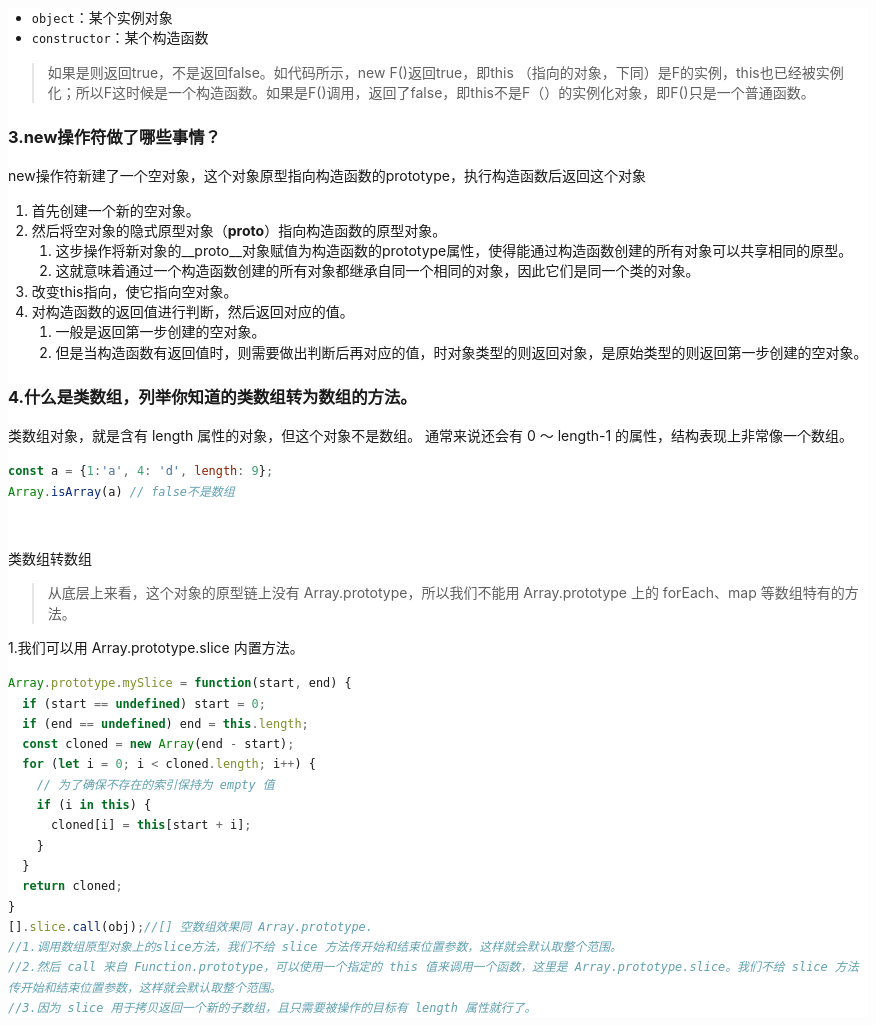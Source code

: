   - `object`：某个实例对象
  - `constructor`：某个构造函数

>  如果是则返回true，不是返回false。如代码所示，new F()返回true，即this （指向的对象，下同）是F的实例，this也已经被实例化；所以F这时候是一个构造函数。如果是F()调用，返回了false，即this不是F（）的实例化对象，即F()只是一个普通函数。

### 3.new操作符做了哪些事情？

new操作符新建了一个空对象，这个对象原型指向构造函数的prototype，执行构造函数后返回这个对象 

1. 首先创建一个新的空对象。
2. 然后将空对象的隐式原型对象（__proto__）指向构造函数的原型对象。 
   1. 这步操作将新对象的__proto__对象赋值为构造函数的prototype属性，使得能通过构造函数创建的所有对象可以共享相同的原型。
   2. 这就意味着通过一个构造函数创建的所有对象都继承自同一个相同的对象，因此它们是同一个类的对象。
3.  改变this指向，使它指向空对象。
4. 对构造函数的返回值进行判断，然后返回对应的值。 
   1. 一般是返回第一步创建的空对象。
   2. 但是当构造函数有返回值时，则需要做出判断后再对应的值，时对象类型的则返回对象，是原始类型的则返回第一步创建的空对象。 

### 4.什么是类数组，列举你知道的类数组转为数组的方法。

类数组对象，就是含有 length 属性的对象，但这个对象不是数组。 通常来说还会有 0 ～ length-1 的属性，结构表现上非常像一个数组。

```javascript
const a = {1:'a', 4: 'd', length: 9};
Array.isArray(a) // false不是数组
```

![点击并拖拽以移动](data:image/gif;base64,R0lGODlhAQABAPABAP///wAAACH5BAEKAAAALAAAAAABAAEAAAICRAEAOw==)

类数组转数组

> 从底层上来看，这个对象的原型链上没有 Array.prototype，所以我们不能用 Array.prototype 上的 forEach、map 等数组特有的方法。    

1.我们可以用 Array.prototype.slice 内置方法。

```javascript
Array.prototype.mySlice = function(start, end) {
  if (start == undefined) start = 0;
  if (end == undefined) end = this.length;
  const cloned = new Array(end - start);
  for (let i = 0; i < cloned.length; i++) {
    // 为了确保不存在的索引保持为 empty 值
    if (i in this) {
      cloned[i] = this[start + i];
    }
  }
  return cloned;
}
[].slice.call(obj);//[] 空数组效果同 Array.prototype.
//1.调用数组原型对象上的slice方法，我们不给 slice 方法传开始和结束位置参数，这样就会默认取整个范围。
//2.然后 call 来自 Function.prototype，可以使用一个指定的 this 值来调用一个函数，这里是 Array.prototype.slice。我们不给 slice 方法传开始和结束位置参数，这样就会默认取整个范围。
//3.因为 slice 用于拷贝返回一个新的子数组，且只需要被操作的目标有 length 属性就行了。
```

